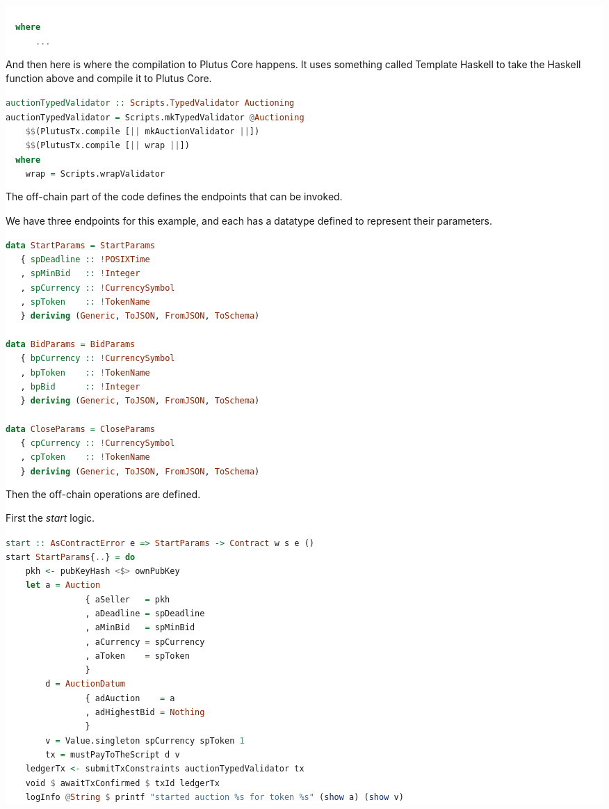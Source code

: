 ```haskell

  where
      ...
```

And then here is where the compilation to Plutus Core happens. It uses
something called Template Haskell to take the Haskell function above and
compile it to Plutus Core.

```haskell
auctionTypedValidator :: Scripts.TypedValidator Auctioning
auctionTypedValidator = Scripts.mkTypedValidator @Auctioning
    $$(PlutusTx.compile [|| mkAuctionValidator ||])
    $$(PlutusTx.compile [|| wrap ||])
  where
    wrap = Scripts.wrapValidator
```

The off-chain part of the code defines the endpoints that can be
invoked.

We have three endpoints for this example, and each has a datatype
defined to represent their parameters.

```haskell
data StartParams = StartParams
   { spDeadline :: !POSIXTime
   , spMinBid   :: !Integer
   , spCurrency :: !CurrencySymbol
   , spToken    :: !TokenName
   } deriving (Generic, ToJSON, FromJSON, ToSchema)

data BidParams = BidParams
   { bpCurrency :: !CurrencySymbol
   , bpToken    :: !TokenName
   , bpBid      :: !Integer
   } deriving (Generic, ToJSON, FromJSON, ToSchema)

data CloseParams = CloseParams
   { cpCurrency :: !CurrencySymbol
   , cpToken    :: !TokenName
   } deriving (Generic, ToJSON, FromJSON, ToSchema)
```

Then the off-chain operations are defined.

First the *start* logic.

```haskell
start :: AsContractError e => StartParams -> Contract w s e ()
start StartParams{..} = do
    pkh <- pubKeyHash <$> ownPubKey
    let a = Auction
                { aSeller   = pkh
                , aDeadline = spDeadline
                , aMinBid   = spMinBid
                , aCurrency = spCurrency
                , aToken    = spToken
                }
        d = AuctionDatum
                { adAuction    = a
                , adHighestBid = Nothing
                }
        v = Value.singleton spCurrency spToken 1
        tx = mustPayToTheScript d v
    ledgerTx <- submitTxConstraints auctionTypedValidator tx
    void $ awaitTxConfirmed $ txId ledgerTx
    logInfo @String $ printf "started auction %s for token %s" (show a) (show v)
```